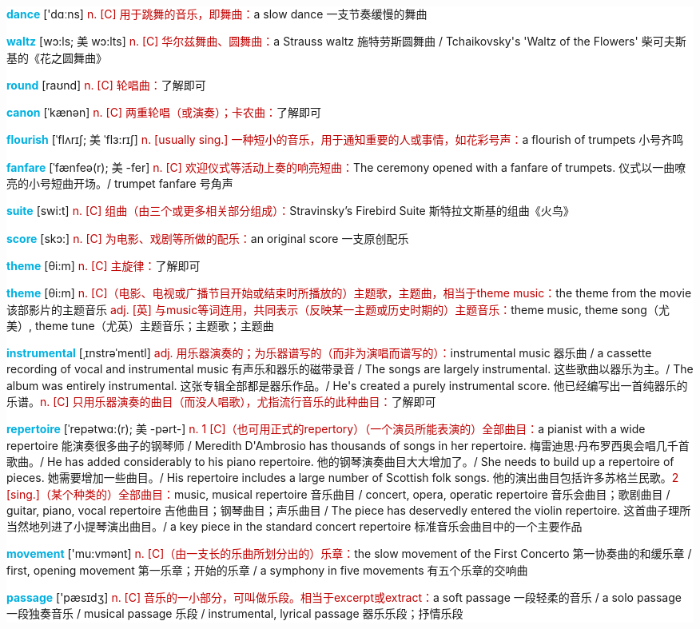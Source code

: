 <font color="sky blue">**dance**</font> ['dɑːns] 
<font color="#c00000">n. [C] 用于跳舞的音乐，即舞曲：</font>a slow dance 一支节奏缓慢的舞曲
           
<font color="sky blue">**waltz**</font> [wɔ:ls; 美 wɔ:lts]
<font color="#c00000">n. [C] 华尔兹舞曲、圆舞曲：</font>a Strauss waltz 施特劳斯圆舞曲 / Tchaikovsky's 'Waltz of the Flowers' 柴可夫斯基的《花之圆舞曲》

<font color="sky blue">**round**</font> [raʊnd] 
<font color="#c00000">n. [C] 轮唱曲：</font>了解即可

<font color="sky blue">**canon**</font> [ˈkænən]
<font color="#c00000">n. [C] 两重轮唱（或演奏）；卡农曲：</font>了解即可
           
<font color="sky blue">**flourish**</font> [ˈflʌrɪʃ; 美 ˈflɜ:rɪʃ]
<font color="#c00000">n. [usually sing.] 一种短小的音乐，用于通知重要的人或事情，如花彩号声：</font>a flourish of trumpets 小号齐鸣
           
<font color="sky blue">**fanfare**</font> [ˈfænfeə(r); 美 -fer]
<font color="#c00000">n. [C] 欢迎仪式等活动上奏的响亮短曲：</font>The ceremony opened with a fanfare of trumpets. 仪式以一曲嘹亮的小号短曲开场。/ trumpet fanfare 号角声

<font color="sky blue">**suite**</font> [swi:t] 
<font color="#c00000">n. [C] 组曲（由三个或更多相关部分组成）：</font>Stravinsky’s Firebird Suite 斯特拉文斯基的组曲《火鸟》

<font color="sky blue">**score**</font> [skɔ:] 
<font color="#c00000">n. [C] 为电影、戏剧等所做的配乐：</font>an original score 一支原创配乐

<font color="sky blue">**theme**</font> [θi:m] 
<font color="#c00000">n. [C] 主旋律：</font>了解即可

<font color="sky blue">**theme**</font> [θi:m] 
<font color="#c00000">n. [C]（电影、电视或广播节目开始或结束时所播放的）主题歌，主题曲，相当于theme music：</font>the theme from the movie 该部影片的主题音乐 <font color="#c00000">adj. [英] 与music等词连用，共同表示（反映某一主题或历史时期的）主题音乐：</font>theme music, theme song（尤美）, theme tune（尤英）主题音乐；主题歌；主题曲
           
<font color="sky blue">**instrumental**</font> [ˌɪnstrəˈmentl]
<font color="#c00000">adj. 用乐器演奏的；为乐器谱写的（而非为演唱而谱写的）：</font>instrumental music 器乐曲 / a cassette recording of vocal and instrumental music 有声乐和器乐的磁带录音 / The songs are largely instrumental. 这些歌曲以器乐为主。/ The album was entirely instrumental. 这张专辑全部都是器乐作品。/ He's created a purely instrumental score. 他已经编写出一首纯器乐的乐谱。<font color="#c00000">n. [C] 只用乐器演奏的曲目（而没人唱歌），尤指流行音乐的此种曲目：</font>了解即可

<font color="sky blue">**repertoire**</font> [ˈrepətwɑ:(r); 美 -pərt-]
<font color="#c00000">n. 1 [C]（也可用正式的repertory）（一个演员所能表演的）全部曲目：</font>a pianist with a wide repertoire 能演奏很多曲子的钢琴师 / Meredith D'Ambrosio has thousands of songs in her repertoire. 梅雷迪思·丹布罗西奥会唱几千首歌曲。/ He has added considerably to his piano repertoire. 他的钢琴演奏曲目大大增加了。/ She needs to build up a repertoire of pieces. 她需要增加一些曲目。/ His repertoire includes a large number of Scottish folk songs. 他的演出曲目包括许多苏格兰民歌。<font color="#c00000">2 [sing.]（某个种类的）全部曲目：</font>music, musical repertoire 音乐曲目 / concert, opera, operatic repertoire 音乐会曲目；歌剧曲目 / guitar, piano, vocal repertoire 吉他曲目；钢琴曲目；声乐曲目 / The piece has deservedly entered the violin repertoire. 这首曲子理所当然地列进了小提琴演出曲目。/ a key piece in the standard concert repertoire 标准音乐会曲目中的一个主要作品

<font color="sky blue">**movement**</font> ['mu:vmənt] 
<font color="#c00000">n. [C]（由一支长的乐曲所划分出的）乐章：</font>the slow movement of the First Concerto 第一协奏曲的和缓乐章 / first, opening movement 第一乐章；开始的乐章 / a symphony in five movements 有五个乐章的交响曲

<font color="sky blue">**passage**</font> ['pæsɪdӡ] 
<font color="#c00000">n. [C] 音乐的一小部分，可叫做乐段。相当于excerpt或extract：</font>a soft passage 一段轻柔的音乐 / a solo passage 一段独奏音乐 / musical passage 乐段 / instrumental, lyrical passage 器乐乐段；抒情乐段
